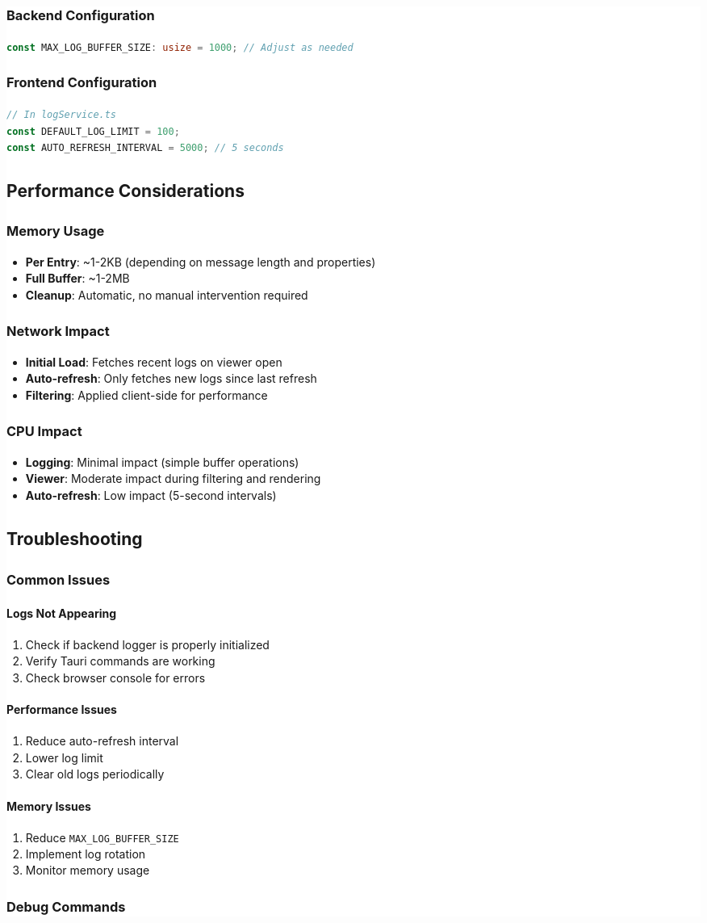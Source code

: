 ### Backend Configuration
```rust
const MAX_LOG_BUFFER_SIZE: usize = 1000; // Adjust as needed
```

### Frontend Configuration
```typescript
// In logService.ts
const DEFAULT_LOG_LIMIT = 100;
const AUTO_REFRESH_INTERVAL = 5000; // 5 seconds
```

## Performance Considerations

### Memory Usage
- **Per Entry**: ~1-2KB (depending on message length and properties)
- **Full Buffer**: ~1-2MB
- **Cleanup**: Automatic, no manual intervention required

### Network Impact
- **Initial Load**: Fetches recent logs on viewer open
- **Auto-refresh**: Only fetches new logs since last refresh
- **Filtering**: Applied client-side for performance

### CPU Impact
- **Logging**: Minimal impact (simple buffer operations)
- **Viewer**: Moderate impact during filtering and rendering
- **Auto-refresh**: Low impact (5-second intervals)

## Troubleshooting

### Common Issues

#### Logs Not Appearing
1. Check if backend logger is properly initialized
2. Verify Tauri commands are working
3. Check browser console for errors

#### Performance Issues
1. Reduce auto-refresh interval
2. Lower log limit
3. Clear old logs periodically

#### Memory Issues
1. Reduce `MAX_LOG_BUFFER_SIZE`
2. Implement log rotation
3. Monitor memory usage

### Debug Commands
